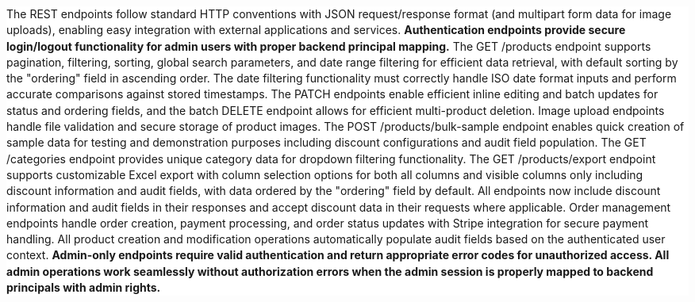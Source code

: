 The REST endpoints follow standard HTTP conventions with JSON request/response format (and multipart form data for image uploads), enabling easy integration with external applications and services. **Authentication endpoints provide secure login/logout functionality for admin users with proper backend principal mapping.** The GET /products endpoint supports pagination, filtering, sorting, global search parameters, and date range filtering for efficient data retrieval, with default sorting by the "ordering" field in ascending order. The date filtering functionality must correctly handle ISO date format inputs and perform accurate comparisons against stored timestamps. The PATCH endpoints enable efficient inline editing and batch updates for status and ordering fields, and the batch DELETE endpoint allows for efficient multi-product deletion. Image upload endpoints handle file validation and secure storage of product images. The POST /products/bulk-sample endpoint enables quick creation of sample data for testing and demonstration purposes including discount configurations and audit field population. The GET /categories endpoint provides unique category data for dropdown filtering functionality. The GET /products/export endpoint supports customizable Excel export with column selection options for both all columns and visible columns only including discount information and audit fields, with data ordered by the "ordering" field by default. All endpoints now include discount information and audit fields in their responses and accept discount data in their requests where applicable. Order management endpoints handle order creation, payment processing, and order status updates with Stripe integration for secure payment handling. All product creation and modification operations automatically populate audit fields based on the authenticated user context. **Admin-only endpoints require valid authentication and return appropriate error codes for unauthorized access. All admin operations work seamlessly without authorization errors when the admin session is properly mapped to backend principals with admin rights.**
